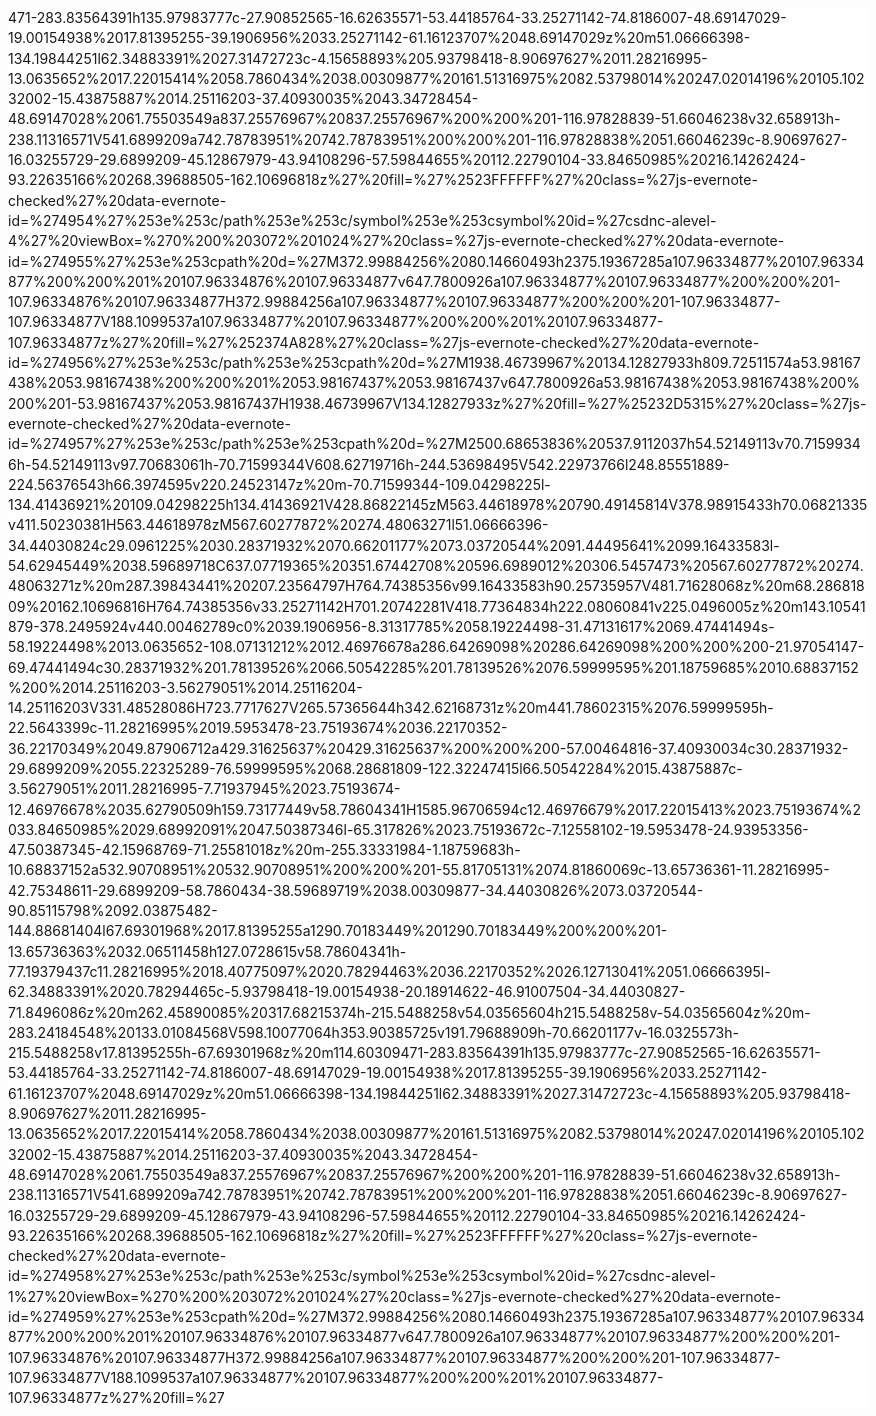 471-283.83564391h135.97983777c-27.90852565-16.62635571-53.44185764-33.25271142-74.8186007-48.69147029-19.00154938%2017.81395255-39.1906956%2033.25271142-61.16123707%2048.69147029z%20m51.06666398-134.19844251l62.34883391%2027.31472723c-4.15658893%205.93798418-8.90697627%2011.28216995-13.0635652%2017.22015414%2058.7860434%2038.00309877%20161.51316975%2082.53798014%20247.02014196%20105.10232002-15.43875887%2014.25116203-37.40930035%2043.34728454-48.69147028%2061.75503549a837.25576967%20837.25576967%200%200%201-116.97828839-51.66046238v32.658913h-238.11316571V541.6899209a742.78783951%20742.78783951%200%200%201-116.97828838%2051.66046239c-8.90697627-16.03255729-29.6899209-45.12867979-43.94108296-57.59844655%20112.22790104-33.84650985%20216.14262424-93.22635166%20268.39688505-162.10696818z%27%20fill=%27%2523FFFFFF%27%20class=%27js-evernote-checked%27%20data-evernote-id=%274954%27%253e%253c/path%253e%253c/symbol%253e%253csymbol%20id=%27csdnc-alevel-4%27%20viewBox=%270%200%203072%201024%27%20class=%27js-evernote-checked%27%20data-evernote-id=%274955%27%253e%253cpath%20d=%27M372.99884256%2080.14660493h2375.19367285a107.96334877%20107.96334877%200%200%201%20107.96334876%20107.96334877v647.7800926a107.96334877%20107.96334877%200%200%201-107.96334876%20107.96334877H372.99884256a107.96334877%20107.96334877%200%200%201-107.96334877-107.96334877V188.1099537a107.96334877%20107.96334877%200%200%201%20107.96334877-107.96334877z%27%20fill=%27%252374A828%27%20class=%27js-evernote-checked%27%20data-evernote-id=%274956%27%253e%253c/path%253e%253cpath%20d=%27M1938.46739967%20134.12827933h809.72511574a53.98167438%2053.98167438%200%200%201%2053.98167437%2053.98167437v647.7800926a53.98167438%2053.98167438%200%200%201-53.98167437%2053.98167437H1938.46739967V134.12827933z%27%20fill=%27%25232D5315%27%20class=%27js-evernote-checked%27%20data-evernote-id=%274957%27%253e%253c/path%253e%253cpath%20d=%27M2500.68653836%20537.9112037h54.52149113v70.71599346h-54.52149113v97.70683061h-70.71599344V608.62719716h-244.53698495V542.22973766l248.85551889-224.56376543h66.3974595v220.24523147z%20m-70.71599344-109.04298225l-134.41436921%20109.04298225h134.41436921V428.86822145zM563.44618978%20790.49145814V378.98915433h70.06821335v411.50230381H563.44618978zM567.60277872%20274.48063271l51.06666396-34.44030824c29.0961225%2030.28371932%2070.66201177%2073.03720544%2091.44495641%2099.16433583l-54.62945449%2038.59689718C637.07719365%20351.67442708%20596.6989012%20306.5457473%20567.60277872%20274.48063271z%20m287.39843441%20207.23564797H764.74385356v99.16433583h90.25735957V481.71628068z%20m68.28681809%20162.10696816H764.74385356v33.25271142H701.20742281V418.77364834h222.08060841v225.0496005z%20m143.10541879-378.2495924v440.00462789c0%2039.1906956-8.31317785%2058.19224498-31.47131617%2069.47441494s-58.19224498%2013.0635652-108.07131212%2012.46976678a286.64269098%20286.64269098%200%200%200-21.97054147-69.47441494c30.28371932%201.78139526%2066.50542285%201.78139526%2076.59999595%201.18759685%2010.68837152%200%2014.25116203-3.56279051%2014.25116204-14.25116203V331.48528086H723.7717627V265.57365644h342.62168731z%20m441.78602315%2076.59999595h-22.5643399c-11.28216995%2019.5953478-23.75193674%2036.22170352-36.22170349%2049.87906712a429.31625637%20429.31625637%200%200%200-57.00464816-37.40930034c30.28371932-29.6899209%2055.22325289-76.59999595%2068.28681809-122.32247415l66.50542284%2015.43875887c-3.56279051%2011.28216995-7.71937945%2023.75193674-12.46976678%2035.62790509h159.73177449v58.78604341H1585.96706594c12.46976679%2017.22015413%2023.75193674%2033.84650985%2029.68992091%2047.50387346l-65.317826%2023.75193672c-7.12558102-19.5953478-24.93953356-47.50387345-42.15968769-71.25581018z%20m-255.33331984-1.18759683h-10.68837152a532.90708951%20532.90708951%200%200%201-55.81705131%2074.81860069c-13.65736361-11.28216995-42.75348611-29.6899209-58.7860434-38.59689719%2038.00309877-34.44030826%2073.03720544-90.85115798%2092.03875482-144.88681404l67.69301968%2017.81395255a1290.70183449%201290.70183449%200%200%201-13.65736363%2032.06511458h127.0728615v58.78604341h-77.19379437c11.28216995%2018.40775097%2020.78294463%2036.22170352%2026.12713041%2051.06666395l-62.34883391%2020.78294465c-5.93798418-19.00154938-20.18914622-46.91007504-34.44030827-71.8496086z%20m262.45890085%20317.68215374h-215.5488258v54.03565604h215.5488258v-54.03565604z%20m-283.24184548%20133.01084568V598.10077064h353.90385725v191.79688909h-70.66201177v-16.0325573h-215.5488258v17.81395255h-67.69301968z%20m114.60309471-283.83564391h135.97983777c-27.90852565-16.62635571-53.44185764-33.25271142-74.8186007-48.69147029-19.00154938%2017.81395255-39.1906956%2033.25271142-61.16123707%2048.69147029z%20m51.06666398-134.19844251l62.34883391%2027.31472723c-4.15658893%205.93798418-8.90697627%2011.28216995-13.0635652%2017.22015414%2058.7860434%2038.00309877%20161.51316975%2082.53798014%20247.02014196%20105.10232002-15.43875887%2014.25116203-37.40930035%2043.34728454-48.69147028%2061.75503549a837.25576967%20837.25576967%200%200%201-116.97828839-51.66046238v32.658913h-238.11316571V541.6899209a742.78783951%20742.78783951%200%200%201-116.97828838%2051.66046239c-8.90697627-16.03255729-29.6899209-45.12867979-43.94108296-57.59844655%20112.22790104-33.84650985%20216.14262424-93.22635166%20268.39688505-162.10696818z%27%20fill=%27%2523FFFFFF%27%20class=%27js-evernote-checked%27%20data-evernote-id=%274958%27%253e%253c/path%253e%253c/symbol%253e%253csymbol%20id=%27csdnc-alevel-1%27%20viewBox=%270%200%203072%201024%27%20class=%27js-evernote-checked%27%20data-evernote-id=%274959%27%253e%253cpath%20d=%27M372.99884256%2080.14660493h2375.19367285a107.96334877%20107.96334877%200%200%201%20107.96334876%20107.96334877v647.7800926a107.96334877%20107.96334877%200%200%201-107.96334876%20107.96334877H372.99884256a107.96334877%20107.96334877%200%200%201-107.96334877-107.96334877V188.1099537a107.96334877%20107.96334877%200%200%201%20107.96334877-107.96334877z%27%20fill=%27